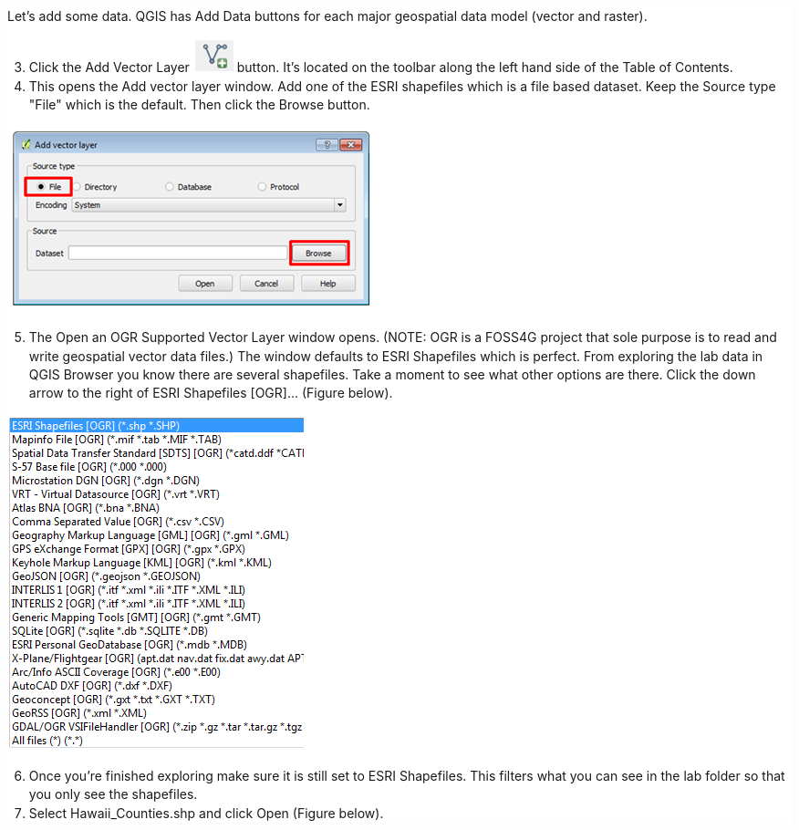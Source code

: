 Let’s add some data. QGIS has Add Data buttons for each major geospatial data model (vector and raster).

3.	Click the Add Vector Layer ![ Add Vector Layer Button ](figures/Add_Vector_Layer_Button.png " Add Vector Layer Button ") button. It’s located on the toolbar along the left hand side of the Table of Contents.
4.	This opens the Add vector layer window. Add one of the ESRI shapefiles which is a file based dataset. Keep the Source type "File" which is the default. Then click the Browse button.

![ Add Vector Layer ](figures/Add_Vector_Layer1.png " Add Vector Layer ")

5.	The Open an OGR Supported Vector Layer window opens. (NOTE: OGR is a FOSS4G project that sole purpose is to read and write geospatial vector data files.) The window defaults to ESRI Shapefiles which is perfect. From exploring the lab data in QGIS Browser you know there are several shapefiles. Take a moment to see what other options are there. Click the down arrow to the right of ESRI Shapefiles [OGR]… (Figure below).

![ OGR Supported Vector Formats ](figures/OGR_Supported_Vector_Formats.png " OGR Supported Vector Formats ")

6.	Once you’re finished exploring make sure it is still set to ESRI Shapefiles. This filters what you can see in the lab folder so that you only see the shapefiles. 
7.	Select Hawaii_Counties.shp and click Open (Figure below).
